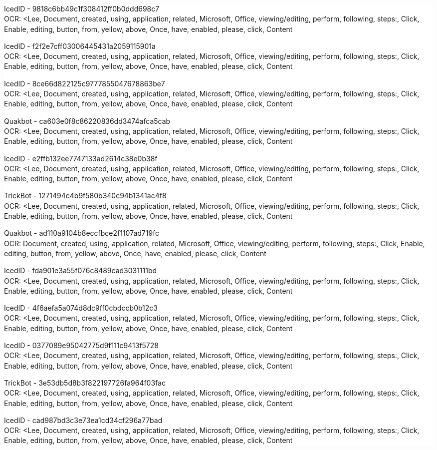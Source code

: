 IcedID - 9818c6bb49c1f308412ff0b0ddd698c7  
OCR: <Lee, Document, created, using, application, related, Microsoft, Office, viewing/editing, perform, following, steps:, Click, Enable, editing, button, from, yellow, above, Once, have, enabled, please, click, Content  

IcedID - f2f2e7cff03006445431a2059115901a  
OCR: <Lee, Document, created, using, application, related, Microsoft, Office, viewing/editing, perform, following, steps:, Click, Enable, editing, button, from, yellow, above, Once, have, enabled, please, click, Content  

IcedID - 8ce66d822125c9777855047678863be7  
OCR: <Lee, Document, created, using, application, related, Microsoft, Office, viewing/editing, perform, following, steps:, Click, Enable, editing, button, from, yellow, above, Once, have, enabled, please, click, Content  

Quakbot - ca603e0f8c86220836dd3474afca5cab  
OCR: <Lee, Document, created, using, application, related, Microsoft, Office, viewing/editing, perform, following, steps:, Click, Enable, editing, button, from, yellow, above, Once, have, enabled, please, click, Content  

IcedID - e2ffb132ee7747133ad2614c38e0b38f  
OCR: <Lee, Document, created, using, application, related, Microsoft, Office, viewing/editing, perform, following, steps:, Click, Enable, editing, button, from, yellow, above, Once, have, enabled, please, click, Content  

TrickBot - 1271494c4b9f580b340c94b1341ac4f8  
OCR: <Lee, Document, created, using, application, related, Microsoft, Office, viewing/editing, perform, following, steps:, Click, Enable, editing, button, from, yellow, above, Once, have, enabled, please, click, Content  

Quakbot - ad110a9104b8eccfbce2f1107ad719fc  
OCR: Document, created, using, application, related, Microsoft, Office, viewing/editing, perform, following, steps:, Click, Enable, editing, button, from, yellow, above, Once, have, enabled, please, click, Content  

IcedID - fda901e3a55f076c8489cad3031111bd  
OCR: <Lee, Document, created, using, application, related, Microsoft, Office, viewing/editing, perform, following, steps:, Click, Enable, editing, button, from, yellow, above, Once, have, enabled, please, click, Content  

IcedID - 4f6aefa5a074d8dc9ff0cbdccb0b12c3  
OCR: <Lee, Document, created, using, application, related, Microsoft, Office, viewing/editing, perform, following, steps:, Click, Enable, editing, button, from, yellow, above, Once, have, enabled, please, click, Content  

IcedID - 0377089e95042775d9f111c9413f5728  
OCR: <Lee, Document, created, using, application, related, Microsoft, Office, viewing/editing, perform, following, steps:, Click, Enable, editing, button, from, yellow, above, Once, have, enabled, please, click, Content  

TrickBot - 3e53db5d8b3f822197726fa964f03fac  
OCR: <Lee, Document, created, using, application, related, Microsoft, Office, viewing/editing, perform, following, steps:, Click, Enable, editing, button, from, yellow, above, Once, have, enabled, please, click, Content  

IcedID - cad987bd3c3e73ea1cd34cf296a77bad  
OCR: <Lee, Document, created, using, application, related, Microsoft, Office, viewing/editing, perform, following, steps:, Click, Enable, editing, button, from, yellow, above, Once, have, enabled, please, click, Content  
